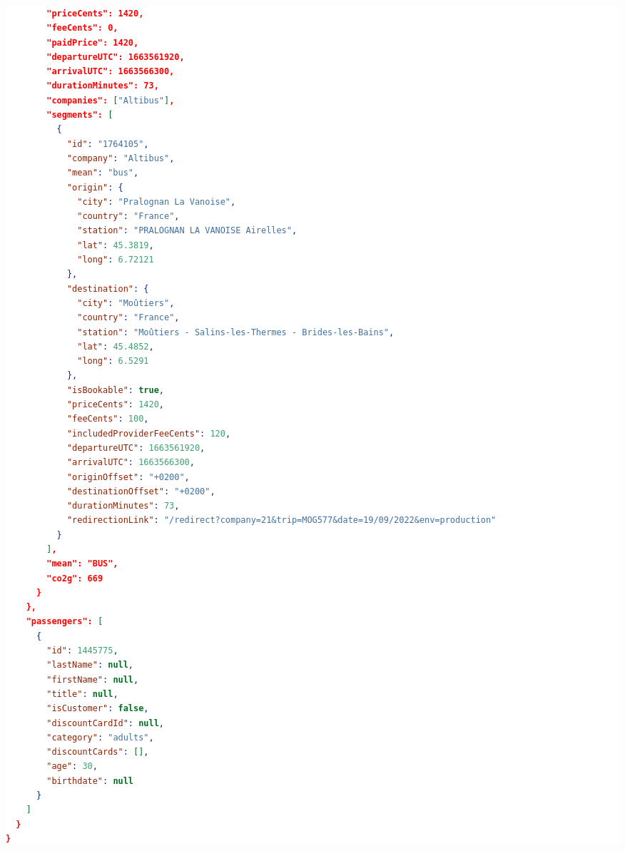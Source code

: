 ```json
        "priceCents": 1420,
        "feeCents": 0,
        "paidPrice": 1420,
        "departureUTC": 1663561920,
        "arrivalUTC": 1663566300,
        "durationMinutes": 73,
        "companies": ["Altibus"],
        "segments": [
          {
            "id": "1764105",
            "company": "Altibus",
            "mean": "bus",
            "origin": {
              "city": "Pralognan La Vanoise",
              "country": "France",
              "station": "PRALOGNAN LA VANOISE Airelles",
              "lat": 45.3819,
              "long": 6.72121
            },
            "destination": {
              "city": "Moûtiers",
              "country": "France",
              "station": "Moûtiers - Salins-les-Thermes - Brides-les-Bains",
              "lat": 45.4852,
              "long": 6.5291
            },
            "isBookable": true,
            "priceCents": 1420,
            "feeCents": 100,
            "includedProviderFeeCents": 120,
            "departureUTC": 1663561920,
            "arrivalUTC": 1663566300,
            "originOffset": "+0200",
            "destinationOffset": "+0200",
            "durationMinutes": 73,
            "redirectionLink": "/redirect?company=21&trip=MOG577&date=19/09/2022&env=production"
          }
        ],
        "mean": "BUS",
        "co2g": 669
      }
    },
    "passengers": [
      {
        "id": 1445775,
        "lastName": null,
        "firstName": null,
        "title": null,
        "isCustomer": false,
        "discountCardId": null,
        "category": "adults",
        "discountCards": [],
        "age": 30,
        "birthdate": null
      }
    ]
  }
}
```
